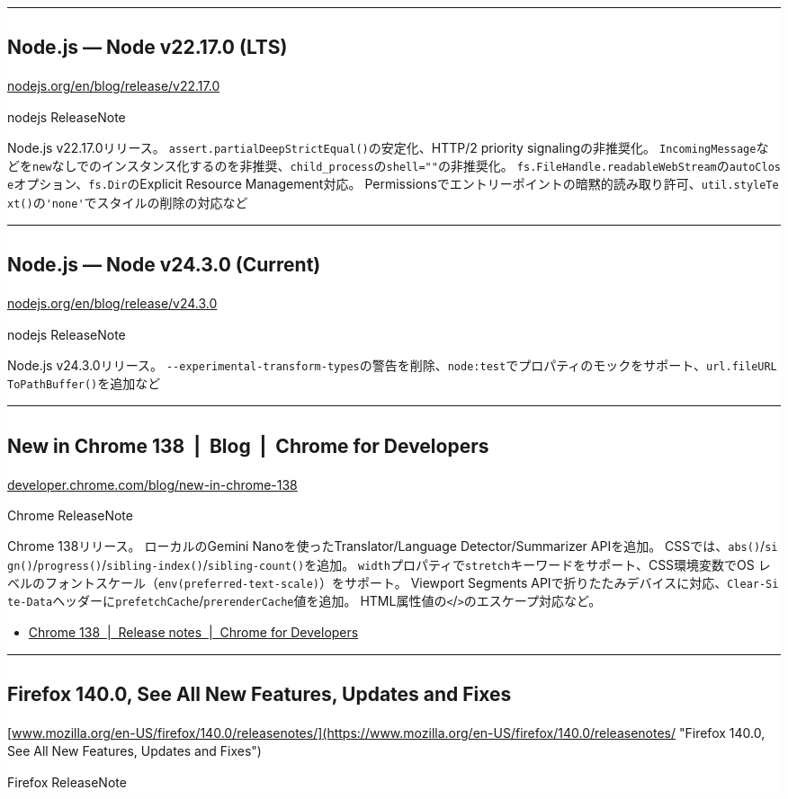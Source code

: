 ----

## Node.js — Node v22.17.0 (LTS)
[nodejs.org/en/blog/release/v22.17.0](https://nodejs.org/en/blog/release/v22.17.0 "Node.js — Node v22.17.0 (LTS)")
<p class="jser-tags jser-tag-icon"><span class="jser-tag">nodejs</span> <span class="jser-tag">ReleaseNote</span></p>

Node.js v22.17.0リリース。
`assert.partialDeepStrictEqual()`の安定化、HTTP/2 priority signalingの非推奨化。
`IncomingMessage`などを`new`なしでのインスタンス化するのを非推奨、`child_process`の`shell=""`の非推奨化。
`fs.FileHandle.readableWebStream`の`autoClose`オプション、`fs.Dir`のExplicit Resource Management対応。
Permissionsでエントリーポイントの暗黙的読み取り許可、`util.styleText()`の`'none'`でスタイルの削除の対応など


----

## Node.js — Node v24.3.0 (Current)
[nodejs.org/en/blog/release/v24.3.0](https://nodejs.org/en/blog/release/v24.3.0 "Node.js — Node v24.3.0 (Current)")
<p class="jser-tags jser-tag-icon"><span class="jser-tag">nodejs</span> <span class="jser-tag">ReleaseNote</span></p>

Node.js v24.3.0リリース。
`--experimental-transform-types`の警告を削除、`node:test`でプロパティのモックをサポート、`url.fileURLToPathBuffer()`を追加など


----

## New in Chrome 138  |  Blog  |  Chrome for Developers
[developer.chrome.com/blog/new-in-chrome-138](https://developer.chrome.com/blog/new-in-chrome-138 "New in Chrome 138  |  Blog  |  Chrome for Developers")
<p class="jser-tags jser-tag-icon"><span class="jser-tag">Chrome</span> <span class="jser-tag">ReleaseNote</span></p>

Chrome 138リリース。
ローカルのGemini Nanoを使ったTranslator/Language Detector/Summarizer APIを追加。
CSSでは、`abs()`/`sign()`/`progress()`/`sibling-index()`/`sibling-count()`を追加。
`width`プロパティで`stretch`キーワードをサポート、CSS環境変数でOS レベルのフォントスケール（`env(preferred-text-scale)`）をサポート。
Viewport Segments APIで折りたたみデバイスに対応、`Clear-Site-Data`ヘッダーに`prefetchCache`/`prerenderCache`値を追加。
HTML属性値の`<`/`>`のエスケープ対応など。

- [Chrome 138  |  Release notes  |  Chrome for Developers](https://developer.chrome.com/release-notes/138 "Chrome 138  |  Release notes  |  Chrome for Developers")

----

## Firefox 140.0, See All New Features, Updates and Fixes
[www.mozilla.org/en-US/firefox/140.0/releasenotes/](https://www.mozilla.org/en-US/firefox/140.0/releasenotes/ "Firefox 140.0, See All New Features, Updates and Fixes")
<p class="jser-tags jser-tag-icon"><span class="jser-tag">Firefox</span> <span class="jser-tag">ReleaseNote</span></p>
